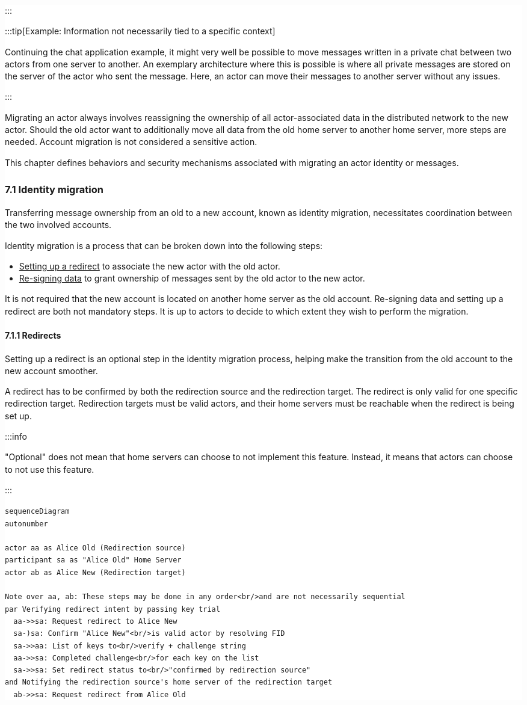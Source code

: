 :::

<a name="example-static-information" id="example-static-information"></a>

:::tip[Example: Information not necessarily tied to a specific context]

Continuing the chat application example, it might very well be possible to move messages written in
a private chat between two actors from one server to another. An exemplary architecture where this
is possible is where all private messages are stored on the server of the actor who sent the
message. Here, an actor can move their messages to another server without any issues.

:::

Migrating an actor always involves reassigning the ownership of all actor-associated data in the
distributed network to the new actor. Should the old actor want to additionally move all data from
the old home server to another home server, more steps are needed. Account migration is not
considered a sensitive action.

This chapter defines behaviors and security mechanisms associated with migrating an actor identity
or messages.

### 7.1 Identity migration

Transferring message ownership from an old to a new account, known as identity migration,
necessitates coordination between the two involved accounts.

Identity migration is a process that can be broken down into the following steps:

- [Setting up a redirect](#711-redirects) to associate the new actor with the old actor.
- [Re-signing data](#72-re-signing-messages) to grant ownership of messages sent by the old actor to
  the new actor.

It is not required that the new account is located on another home server as the old account.
Re-signing data and setting up a redirect are both not mandatory steps. It is up to actors to decide
to which extent they wish to perform the migration.

#### 7.1.1 Redirects

Setting up a redirect is an optional step in the identity migration process, helping make the
transition from the old account to the new account smoother.

A redirect has to be confirmed by both the redirection source and the redirection target. The
redirect is only valid for one specific redirection target. Redirection targets must be valid
actors, and their home servers must be reachable when the redirect is being set up.

:::info

"Optional" does not mean that home servers can choose to not implement this feature. Instead, it
means that actors can choose to not use this feature.

:::

```mermaid
sequenceDiagram
autonumber

actor aa as Alice Old (Redirection source)
participant sa as "Alice Old" Home Server
actor ab as Alice New (Redirection target)

Note over aa, ab: These steps may be done in any order<br/>and are not necessarily sequential
par Verifying redirect intent by passing key trial
  aa->>sa: Request redirect to Alice New
  sa-)sa: Confirm "Alice New"<br/>is valid actor by resolving FID
  sa->>aa: List of keys to<br/>verify + challenge string
  aa->>sa: Completed challenge<br/>for each key on the list
  sa->>sa: Set redirect status to<br/>"confirmed by redirection source"
and Notifying the redirection source's home server of the redirection target
  ab->>sa: Request redirect from Alice Old
```